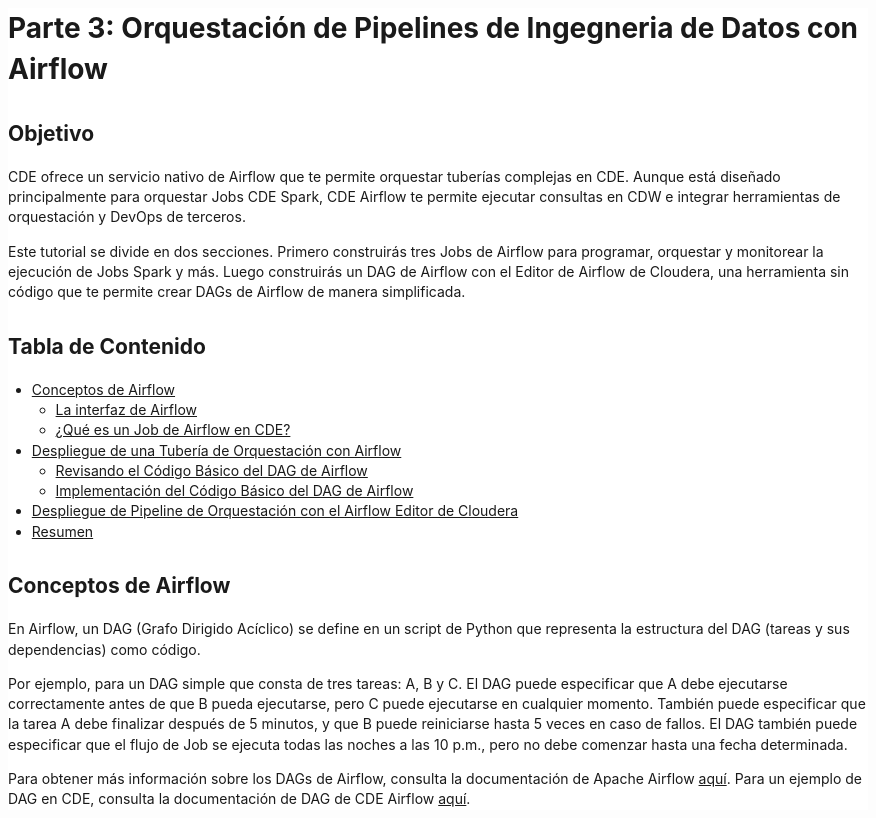 # Parte 3: Orquestación de Pipelines de Ingegneria de Datos con Airflow

## Objetivo

CDE ofrece un servicio nativo de Airflow que te permite orquestar tuberías complejas en CDE. Aunque está diseñado principalmente para orquestar Jobs CDE Spark, CDE Airflow te permite ejecutar consultas en CDW e integrar herramientas de orquestación y DevOps de terceros.

Este tutorial se divide en dos secciones. Primero construirás tres Jobs de Airflow para programar, orquestar y monitorear la ejecución de Jobs Spark y más. Luego construirás un DAG de Airflow con el Editor de Airflow de Cloudera, una herramienta sin código que te permite crear DAGs de Airflow de manera simplificada.

## Tabla de Contenido

* [Conceptos de Airflow](https://github.com/pdefusco/CDE119_ACE_WORKSHOP/blob/main/step_by_step_guides/espa%C3%B1ol/parte03_airflow.md#conceptos-de-airflow)
  * [La interfaz de Airflow](https://github.com/pdefusco/CDE119_ACE_WORKSHOP/blob/main/step_by_step_guides/espa%C3%B1ol/parte03_airflow.md#la-interfaz-de-airflow)
  * [¿Qué es un Job de Airflow en CDE?](https://github.com/pdefusco/CDE119_ACE_WORKSHOP/blob/main/step_by_step_guides/espa%C3%B1ol/parte03_airflow.md#qu%C3%A9-es-un-job-de-airflow-en-cde)
* [Despliegue de una Tubería de Orquestación con Airflow](https://github.com/pdefusco/CDE119_ACE_WORKSHOP/blob/main/step_by_step_guides/espa%C3%B1ol/parte03_airflow.md#despliegue-de-una-tuber%C3%ADa-de-orquestaci%C3%B3n-con-airflow)
  * [Revisando el Código Básico del DAG de Airflow](https://github.com/pdefusco/CDE119_ACE_WORKSHOP/blob/main/step_by_step_guides/espa%C3%B1ol/parte03_airflow.md#revisando-el-c%C3%B3digo-b%C3%A1sico-del-dag-de-airflow)  
  * [Implementación del Código Básico del DAG de Airflow](https://github.com/pdefusco/CDE119_ACE_WORKSHOP/blob/main/step_by_step_guides/espa%C3%B1ol/parte03_airflow.md#implementaci%C3%B3n-del-c%C3%B3digo-b%C3%A1sico-del-dag-de-airflow)
* [Despliegue de Pipeline de Orquestación con el Airflow Editor de Cloudera](https://github.com/pdefusco/CDE119_ACE_WORKSHOP/blob/main/step_by_step_guides/espa%C3%B1ol/parte03_airflow.md#despliegue-de-pipeline-de-orquestaci%C3%B3n-con-el-airflow-editor-de-cloudera)
* [Resumen](https://github.com/pdefusco/CDE119_ACE_WORKSHOP/blob/main/step_by_step_guides/espa%C3%B1ol/parte03_airflow.md#resumen)

## Conceptos de Airflow

En Airflow, un DAG (Grafo Dirigido Acíclico) se define en un script de Python que representa la estructura del DAG (tareas y sus dependencias) como código.

Por ejemplo, para un DAG simple que consta de tres tareas: A, B y C. El DAG puede especificar que A debe ejecutarse correctamente antes de que B pueda ejecutarse, pero C puede ejecutarse en cualquier momento. También puede especificar que la tarea A debe finalizar después de 5 minutos, y que B puede reiniciarse hasta 5 veces en caso de fallos. El DAG también puede especificar que el flujo de Job se ejecuta todas las noches a las 10 p.m., pero no debe comenzar hasta una fecha determinada.

Para obtener más información sobre los DAGs de Airflow, consulta la documentación de Apache Airflow [aquí](https://airflow.apache.org/docs/apache-airflow/stable/concepts/dags.html). Para un ejemplo de DAG en CDE, consulta la documentación de DAG de CDE Airflow [aquí](https://docs.cloudera.com/data-engineering/cloud/orchestrate-workflows/topics/cde-airflow-editor.html).
